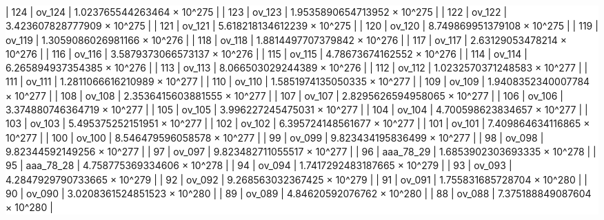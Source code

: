 | 124 | ov_124 | 1.023765544263464 × 10^275 |
| 123 | ov_123 | 1.9535890654713952 × 10^275 |
| 122 | ov_122 | 3.423607828777909 × 10^275 |
| 121 | ov_121 | 5.618218134612239 × 10^275 |
| 120 | ov_120 | 8.749869951379108 × 10^275 |
| 119 | ov_119 | 1.3059086026981166 × 10^276 |
| 118 | ov_118 | 1.8814497707379842 × 10^276 |
| 117 | ov_117 | 2.63129053478214 × 10^276 |
| 116 | ov_116 | 3.5879373066573137 × 10^276 |
| 115 | ov_115 | 4.78673674162552 × 10^276 |
| 114 | ov_114 | 6.265894937354385 × 10^276 |
| 113 | ov_113 | 8.066503029244389 × 10^276 |
| 112 | ov_112 | 1.0232570371248583 × 10^277 |
| 111 | ov_111 | 1.2811066616210989 × 10^277 |
| 110 | ov_110 | 1.5851974135050335 × 10^277 |
| 109 | ov_109 | 1.9408352340007784 × 10^277 |
| 108 | ov_108 | 2.3536415603881555 × 10^277 |
| 107 | ov_107 | 2.8295626594958065 × 10^277 |
| 106 | ov_106 | 3.374880746364719 × 10^277 |
| 105 | ov_105 | 3.996227245475031 × 10^277 |
| 104 | ov_104 | 4.700598623834657 × 10^277 |
| 103 | ov_103 | 5.495375252151951 × 10^277 |
| 102 | ov_102 | 6.395724148561677 × 10^277 |
| 101 | ov_101 | 7.409864634116865 × 10^277 |
| 100 | ov_100 | 8.546479596058578 × 10^277 |
| 99 | ov_099 | 9.823434195836499 × 10^277 |
| 98 | ov_098 | 9.82344592149256 × 10^277 |
| 97 | ov_097 | 9.823482711055517 × 10^277 |
| 96 | aaa_78_29 | 1.6853902303693335 × 10^278 |
| 95 | aaa_78_28 | 4.758775369334606 × 10^278 |
| 94 | ov_094 | 1.7417292483187665 × 10^279 |
| 93 | ov_093 | 4.2847929790733665 × 10^279 |
| 92 | ov_092 | 9.268563032367425 × 10^279 |
| 91 | ov_091 | 1.755831685728704 × 10^280 |
| 90 | ov_090 | 3.0208361524851523 × 10^280 |
| 89 | ov_089 | 4.84620592076762 × 10^280 |
| 88 | ov_088 | 7.375188849087604 × 10^280 |